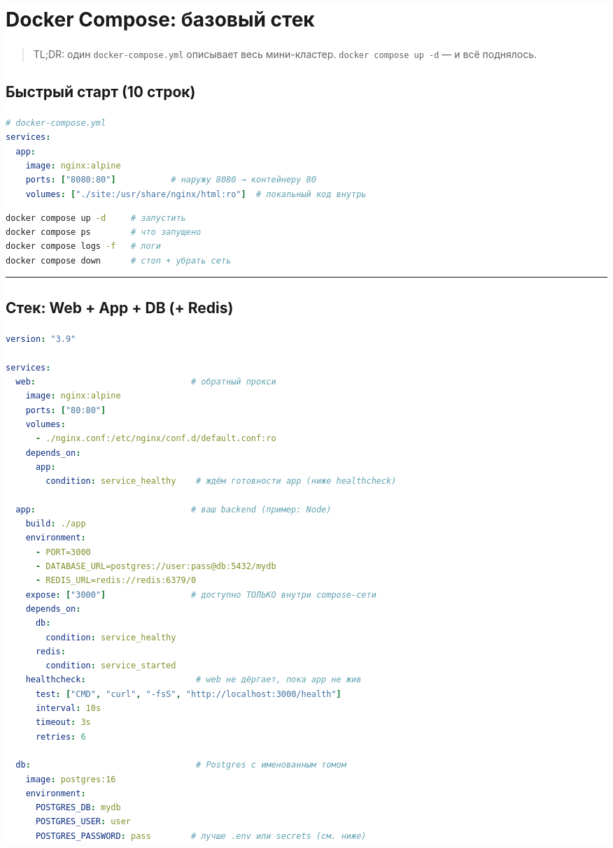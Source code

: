 # Docker Compose: базовый стек

> TL;DR: один `docker-compose.yml` описывает весь мини-кластер. `docker compose up -d` — и всё поднялось.

## Быстрый старт (10 строк)

```yaml
# docker-compose.yml
services:
  app:
    image: nginx:alpine
    ports: ["8080:80"]           # наружу 8080 → контейнеру 80
    volumes: ["./site:/usr/share/nginx/html:ro"]  # локальный код внутрь
```

```bash
docker compose up -d     # запустить
docker compose ps        # что запущено
docker compose logs -f   # логи
docker compose down      # стоп + убрать сеть
```

---

## Стек: Web + App + DB (+ Redis)

```yaml
version: "3.9"

services:
  web:                               # обратный прокси
    image: nginx:alpine
    ports: ["80:80"]
    volumes:
      - ./nginx.conf:/etc/nginx/conf.d/default.conf:ro
    depends_on:
      app:
        condition: service_healthy    # ждём готовности app (ниже healthcheck)

  app:                               # ваш backend (пример: Node)
    build: ./app
    environment:
      - PORT=3000
      - DATABASE_URL=postgres://user:pass@db:5432/mydb
      - REDIS_URL=redis://redis:6379/0
    expose: ["3000"]                 # доступно ТОЛЬКО внутри compose-сети
    depends_on:
      db:
        condition: service_healthy
      redis:
        condition: service_started
    healthcheck:                      # web не дёргает, пока app не жив
      test: ["CMD", "curl", "-fsS", "http://localhost:3000/health"]
      interval: 10s
      timeout: 3s
      retries: 6

  db:                                 # Postgres с именованным томом
    image: postgres:16
    environment:
      POSTGRES_DB: mydb
      POSTGRES_USER: user
      POSTGRES_PASSWORD: pass        # лучше .env или secrets (см. ниже)
```